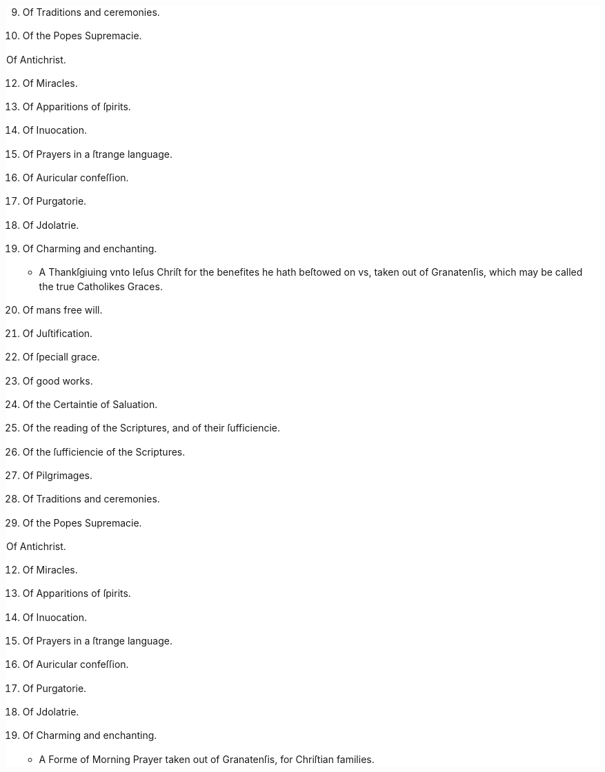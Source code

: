 9. Of Traditions and ceremonies.

10. Of the Popes Supremacie.

Of Antichrist.

12. Of Miracles.

13. Of Apparitions of ſpirits.

14. Of Inuocation.

15. Of Prayers in a ſtrange language.

16. Of Auricular confeſſion.

17. Of Purgatorie.

18. Of Jdolatrie.

19. Of Charming and enchanting.

      * A Thankſgiuing vnto Ieſus Chriſt for the benefites he hath beſtowed on vs, taken out of Granatenſis, which may be called the true Catholikes Graces.

1. Of mans free will.

2. Of Juſtification.

3. Of ſpeciall grace.

4. Of good works.

5. Of the Certaintie of Saluation.

6. Of the reading of the Scriptures, and of their ſufficiencie.

7. Of the ſufficiencie of the Scriptures.

8. Of Pilgrimages.

9. Of Traditions and ceremonies.

10. Of the Popes Supremacie.

Of Antichrist.

12. Of Miracles.

13. Of Apparitions of ſpirits.

14. Of Inuocation.

15. Of Prayers in a ſtrange language.

16. Of Auricular confeſſion.

17. Of Purgatorie.

18. Of Jdolatrie.

19. Of Charming and enchanting.

      * A Forme of Morning Prayer taken out of Granatenſis, for Chriſtian families.
